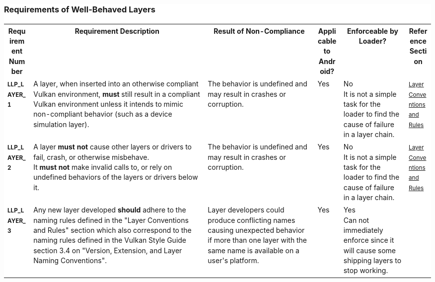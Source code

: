 
### Requirements of Well-Behaved Layers

<table style="width:100%">
  <tr>
    <th>Requirement Number</th>
    <th>Requirement Description</th>
    <th>Result of Non-Compliance</th>
    <th>Applicable to Android?</th>
    <th>Enforceable by Loader?</th>
    <th>Reference Section</th>
  </tr>
  <tr>
    <td><small><b>LLP_LAYER_1</b></small></td>
    <td>A layer, when inserted into an otherwise compliant Vulkan
        environment, <b>must</b> still result in a compliant Vulkan environment
        unless it intends to mimic non-compliant behavior (such as a device
        simulation layer).
    </td>
    <td>The behavior is undefined and may result in crashes or corruption.</td>
    <td>Yes</td>
    <td>No<br/>
        It is not a simple task for the loader to find the cause of failure
        in a layer chain.</td>
    <td><small>
        <a href="#layer-conventions-and-rules">Layer Conventions and Rules</a>
        </small>
    </td>
  </tr>
  <tr>
    <td><small><b>LLP_LAYER_2</b></small></td>
    <td>A layer <b>must not</b> cause other layers or drivers to fail, crash, or
        otherwise misbehave.<br/>
        It <b>must not</b> make invalid calls to, or rely on undefined behaviors
        of the layers or drivers below it.
    </td>
    <td>The behavior is undefined and may result in crashes or corruption.</td>
    <td>Yes</td>
    <td>No<br/>
        It is not a simple task for the loader to find the cause of failure
        in a layer chain.</td>
    <td><small>
        <a href="#layer-conventions-and-rules">Layer Conventions and Rules</a>
        </small>
    </td>
  </tr>
  <tr>
    <td><small><b>LLP_LAYER_3</b></small></td>
    <td>Any new layer developed <b>should</b> adhere to the naming rules defined
        in the "Layer Conventions and Rules" section which also correspond to
        the naming rules defined in the Vulkan Style Guide section 3.4 on
        "Version, Extension, and Layer Naming Conventions".
    </td>
    <td>Layer developers could produce conflicting names causing unexpected
        behavior if more than one layer with the same name is available on a
        user's platform.
    </td>
    <td>Yes</td>
    <td>Yes<br/>
        Can not immediately enforce since it will cause some shipping layers
        to stop working.</td>
    <td><small>
        <a href="https://www.khronos.org/registry/vulkan/specs/1.2/styleguide.html#extensions-naming-conventions">